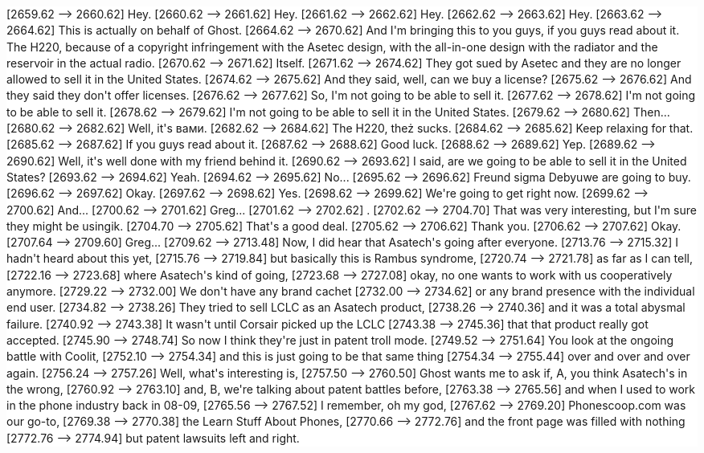 [2659.62 --> 2660.62]  Hey.
[2660.62 --> 2661.62]  Hey.
[2661.62 --> 2662.62]  Hey.
[2662.62 --> 2663.62]  Hey.
[2663.62 --> 2664.62]  This is actually on behalf of Ghost.
[2664.62 --> 2670.62]  And I'm bringing this to you guys, if you guys read about it. The H220, because of a copyright infringement with the Asetec design, with the all-in-one design with the radiator and the reservoir in the actual radio.
[2670.62 --> 2671.62]  Itself.
[2671.62 --> 2674.62]  They got sued by Asetec and they are no longer allowed to sell it in the United States.
[2674.62 --> 2675.62]  And they said, well, can we buy a license?
[2675.62 --> 2676.62]  And they said they don't offer licenses.
[2676.62 --> 2677.62]  So, I'm not going to be able to sell it.
[2677.62 --> 2678.62]  I'm not going to be able to sell it.
[2678.62 --> 2679.62]  I'm not going to be able to sell it in the United States.
[2679.62 --> 2680.62]  Then...
[2680.62 --> 2682.62]  Well, it's вами.
[2682.62 --> 2684.62]  The H220, theż sucks.
[2684.62 --> 2685.62]  Keep relaxing for that.
[2685.62 --> 2687.62]  If you guys read about it.
[2687.62 --> 2688.62]  Good luck.
[2688.62 --> 2689.62]  Yep.
[2689.62 --> 2690.62]  Well, it's well done with my friend behind it.
[2690.62 --> 2693.62]  I said, are we going to be able to sell it in the United States?
[2693.62 --> 2694.62]  Yeah.
[2694.62 --> 2695.62]  No...
[2695.62 --> 2696.62]  Freund sigma Debyuwe are going to buy.
[2696.62 --> 2697.62]  Okay.
[2697.62 --> 2698.62]  Yes.
[2698.62 --> 2699.62]  We're going to get right now.
[2699.62 --> 2700.62]  And...
[2700.62 --> 2701.62]  Greg...
[2701.62 --> 2702.62]  .
[2702.62 --> 2704.70]  That was very interesting, but I'm sure they might be usingik.
[2704.70 --> 2705.62]  That's a good deal.
[2705.62 --> 2706.62]  Thank you.
[2706.62 --> 2707.62]  Okay.
[2707.64 --> 2709.60]  Greg...
[2709.62 --> 2713.48]  Now, I did hear that Asatech's going after everyone.
[2713.76 --> 2715.32]  I hadn't heard about this yet,
[2715.76 --> 2719.84]  but basically this is Rambus syndrome,
[2720.74 --> 2721.78]  as far as I can tell,
[2722.16 --> 2723.68]  where Asatech's kind of going,
[2723.68 --> 2727.08]  okay, no one wants to work with us cooperatively anymore.
[2729.22 --> 2732.00]  We don't have any brand cachet
[2732.00 --> 2734.62]  or any brand presence with the individual end user.
[2734.82 --> 2738.26]  They tried to sell LCLC as an Asatech product,
[2738.26 --> 2740.36]  and it was a total abysmal failure.
[2740.92 --> 2743.38]  It wasn't until Corsair picked up the LCLC
[2743.38 --> 2745.36]  that that product really got accepted.
[2745.90 --> 2748.74]  So now I think they're just in patent troll mode.
[2749.52 --> 2751.64]  You look at the ongoing battle with Coolit,
[2752.10 --> 2754.34]  and this is just going to be that same thing
[2754.34 --> 2755.44]  over and over and over again.
[2756.24 --> 2757.26]  Well, what's interesting is,
[2757.50 --> 2760.50]  Ghost wants me to ask if, A, you think Asatech's in the wrong,
[2760.92 --> 2763.10]  and, B, we're talking about patent battles before,
[2763.38 --> 2765.56]  and when I used to work in the phone industry back in 08-09,
[2765.56 --> 2767.52]  I remember, oh my god,
[2767.62 --> 2769.20]  Phonescoop.com was our go-to,
[2769.38 --> 2770.38]  the Learn Stuff About Phones,
[2770.66 --> 2772.76]  and the front page was filled with nothing
[2772.76 --> 2774.94]  but patent lawsuits left and right.